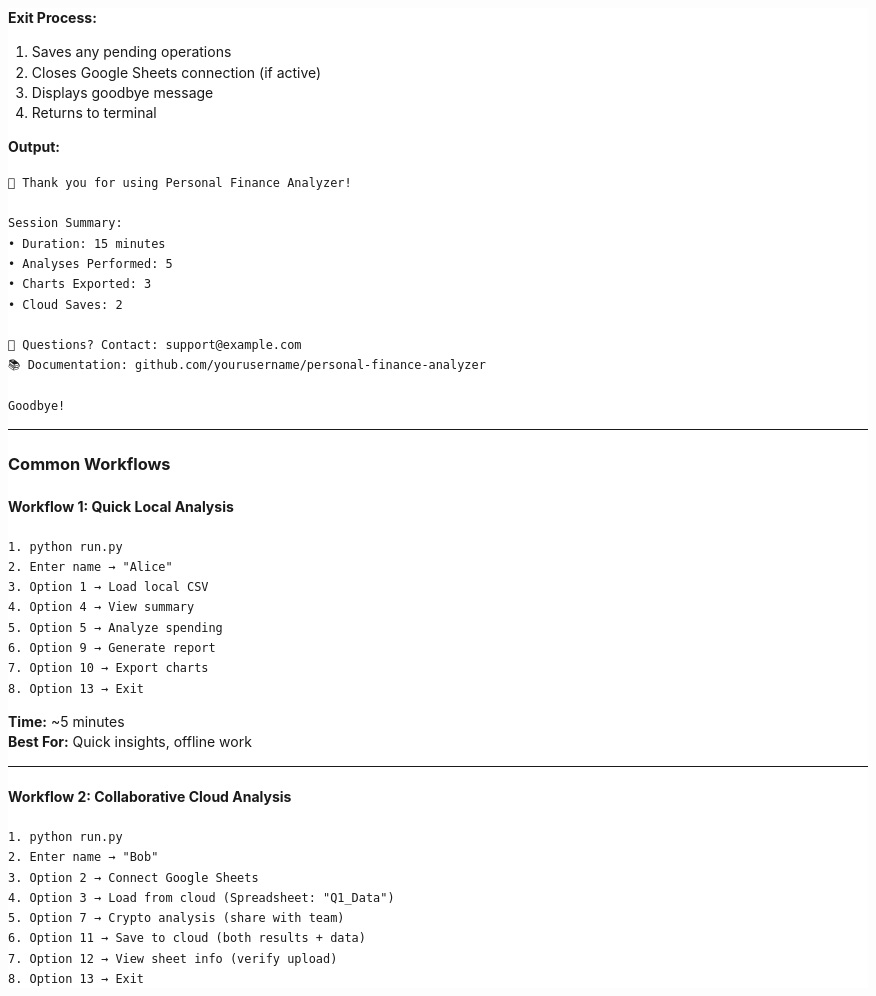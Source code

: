 **Exit Process:**
1. Saves any pending operations
2. Closes Google Sheets connection (if active)
3. Displays goodbye message
4. Returns to terminal

**Output:**
```
👋 Thank you for using Personal Finance Analyzer!

Session Summary:
• Duration: 15 minutes
• Analyses Performed: 5
• Charts Exported: 3
• Cloud Saves: 2

📧 Questions? Contact: support@example.com
📚 Documentation: github.com/yourusername/personal-finance-analyzer

Goodbye!
```

---

### Common Workflows

#### Workflow 1: Quick Local Analysis

```
1. python run.py
2. Enter name → "Alice"
3. Option 1 → Load local CSV
4. Option 4 → View summary
5. Option 5 → Analyze spending
6. Option 9 → Generate report
7. Option 10 → Export charts
8. Option 13 → Exit
```

**Time:** ~5 minutes  
**Best For:** Quick insights, offline work

---

#### Workflow 2: Collaborative Cloud Analysis

```
1. python run.py
2. Enter name → "Bob"
3. Option 2 → Connect Google Sheets
4. Option 3 → Load from cloud (Spreadsheet: "Q1_Data")
5. Option 7 → Crypto analysis (share with team)
6. Option 11 → Save to cloud (both results + data)
7. Option 12 → View sheet info (verify upload)
8. Option 13 → Exit
```
